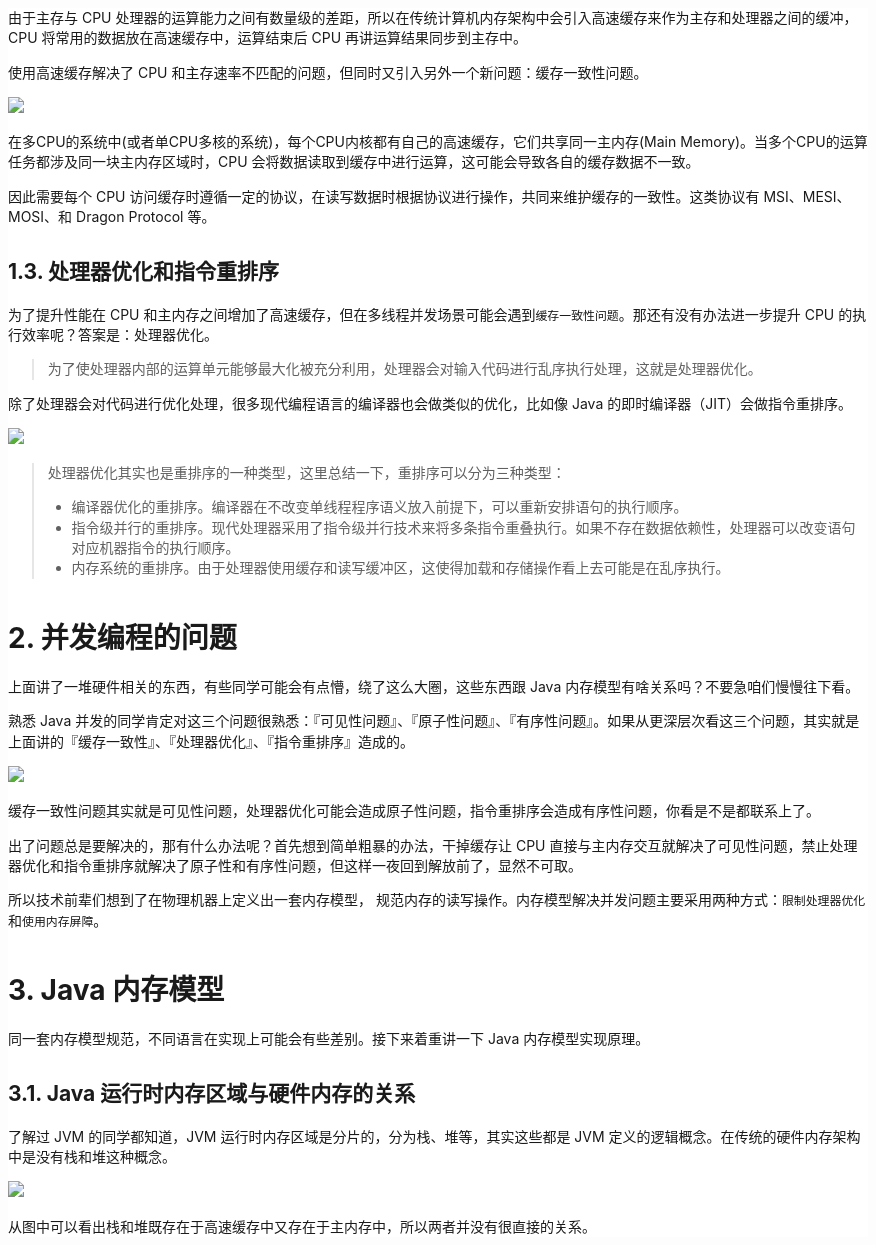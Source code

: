 由于主存与 CPU 处理器的运算能力之间有数量级的差距，所以在传统计算机内存架构中会引入高速缓存来作为主存和处理器之间的缓冲，CPU 将常用的数据放在高速缓存中，运算结束后 CPU 再讲运算结果同步到主存中。

使用高速缓存解决了 CPU 和主存速率不匹配的问题，但同时又引入另外一个新问题：缓存一致性问题。

![](https://cdn.jsdelivr.net/gh/smileArchitect/assets/202102/20210415231224.png)

在多CPU的系统中(或者单CPU多核的系统)，每个CPU内核都有自己的高速缓存，它们共享同一主内存(Main Memory)。当多个CPU的运算任务都涉及同一块主内存区域时，CPU 会将数据读取到缓存中进行运算，这可能会导致各自的缓存数据不一致。

因此需要每个 CPU 访问缓存时遵循一定的协议，在读写数据时根据协议进行操作，共同来维护缓存的一致性。这类协议有 MSI、MESI、MOSI、和 Dragon Protocol 等。

## 1.3. 处理器优化和指令重排序

为了提升性能在 CPU 和主内存之间增加了高速缓存，但在多线程并发场景可能会遇到`缓存一致性问题`。那还有没有办法进一步提升 CPU 的执行效率呢？答案是：处理器优化。

> 为了使处理器内部的运算单元能够最大化被充分利用，处理器会对输入代码进行乱序执行处理，这就是处理器优化。

除了处理器会对代码进行优化处理，很多现代编程语言的编译器也会做类似的优化，比如像 Java 的即时编译器（JIT）会做指令重排序。

![](https://cdn.jsdelivr.net/gh/smileArchitect/assets/202102/20210416234526.png)

> 处理器优化其实也是重排序的一种类型，这里总结一下，重排序可以分为三种类型：
>
> - 编译器优化的重排序。编译器在不改变单线程程序语义放入前提下，可以重新安排语句的执行顺序。
> - 指令级并行的重排序。现代处理器采用了指令级并行技术来将多条指令重叠执行。如果不存在数据依赖性，处理器可以改变语句对应机器指令的执行顺序。
> - 内存系统的重排序。由于处理器使用缓存和读写缓冲区，这使得加载和存储操作看上去可能是在乱序执行。

# 2. 并发编程的问题

上面讲了一堆硬件相关的东西，有些同学可能会有点懵，绕了这么大圈，这些东西跟 Java 内存模型有啥关系吗？不要急咱们慢慢往下看。

熟悉 Java 并发的同学肯定对这三个问题很熟悉：『可见性问题』、『原子性问题』、『有序性问题』。如果从更深层次看这三个问题，其实就是上面讲的『缓存一致性』、『处理器优化』、『指令重排序』造成的。

![](https://cdn.jsdelivr.net/gh/smileArchitect/assets/202102/20210416234000.png)

缓存一致性问题其实就是可见性问题，处理器优化可能会造成原子性问题，指令重排序会造成有序性问题，你看是不是都联系上了。

出了问题总是要解决的，那有什么办法呢？首先想到简单粗暴的办法，干掉缓存让 CPU 直接与主内存交互就解决了可见性问题，禁止处理器优化和指令重排序就解决了原子性和有序性问题，但这样一夜回到解放前了，显然不可取。

所以技术前辈们想到了在物理机器上定义出一套内存模型， 规范内存的读写操作。内存模型解决并发问题主要采用两种方式：`限制处理器优化`和`使用内存屏障`。

# 3. Java 内存模型

同一套内存模型规范，不同语言在实现上可能会有些差别。接下来着重讲一下 Java 内存模型实现原理。

## 3.1. Java 运行时内存区域与硬件内存的关系

了解过 JVM 的同学都知道，JVM 运行时内存区域是分片的，分为栈、堆等，其实这些都是 JVM 定义的逻辑概念。在传统的硬件内存架构中是没有栈和堆这种概念。

![](https://cdn.jsdelivr.net/gh/smileArchitect/assets/202102/20210416221328.png)

从图中可以看出栈和堆既存在于高速缓存中又存在于主内存中，所以两者并没有很直接的关系。
